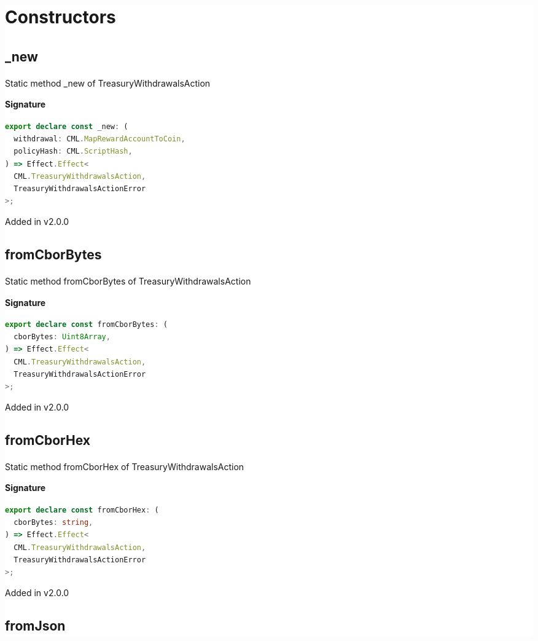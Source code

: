 # Constructors

## \_new

Static method \_new of TreasuryWithdrawalsAction

**Signature**

```ts
export declare const _new: (
  withdrawal: CML.MapRewardAccountToCoin,
  policyHash: CML.ScriptHash,
) => Effect.Effect<
  CML.TreasuryWithdrawalsAction,
  TreasuryWithdrawalsActionError
>;
```

Added in v2.0.0

## fromCborBytes

Static method fromCborBytes of TreasuryWithdrawalsAction

**Signature**

```ts
export declare const fromCborBytes: (
  cborBytes: Uint8Array,
) => Effect.Effect<
  CML.TreasuryWithdrawalsAction,
  TreasuryWithdrawalsActionError
>;
```

Added in v2.0.0

## fromCborHex

Static method fromCborHex of TreasuryWithdrawalsAction

**Signature**

```ts
export declare const fromCborHex: (
  cborBytes: string,
) => Effect.Effect<
  CML.TreasuryWithdrawalsAction,
  TreasuryWithdrawalsActionError
>;
```

Added in v2.0.0

## fromJson
